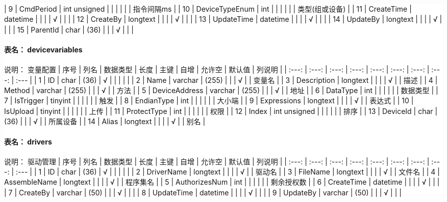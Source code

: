  | 9 | CmdPeriod | int unsigned |  |  |  |  |  | 指令间隔ms | 
 | 10 | DeviceTypeEnum | int |  |  |  |  |  | 类型(组或设备) | 
 | 11 | CreateTime | datetime |  |  |  | √ |  |  | 
 | 12 | CreateBy | longtext |  |  |  | √ |  |  | 
 | 13 | UpdateTime | datetime |  |  |  | √ |  |  | 
 | 14 | UpdateBy | longtext |  |  |  | √ |  |  | 
 | 15 | ParentId | char | (36) |  |  | √ |  |  | 

#### 表名： devicevariables
说明： 变量配置
 | 序号 | 列名 | 数据类型 | 长度 | 主键 | 自增 | 允许空 | 默认值 | 列说明 | 
 | :---: | :---: | :---: | :---: | :---: | :---: | :---: | :---: | :--- | 
 | 1 | ID | char | (36) | √ |  |  |  |  | 
 | 2 | Name | varchar | (255) |  |  | √ |  | 变量名 | 
 | 3 | Description | longtext |  |  |  | √ |  | 描述 | 
 | 4 | Method | varchar | (255) |  |  | √ |  | 方法 | 
 | 5 | DeviceAddress | varchar | (255) |  |  | √ |  | 地址 | 
 | 6 | DataType | int |  |  |  |  |  | 数据类型 | 
 | 7 | IsTrigger | tinyint |  |  |  |  |  | 触发 | 
 | 8 | EndianType | int |  |  |  |  |  | 大小端 | 
 | 9 | Expressions | longtext |  |  |  | √ |  | 表达式 | 
 | 10 | IsUpload | tinyint |  |  |  |  |  | 上传 | 
 | 11 | ProtectType | int |  |  |  |  |  | 权限 | 
 | 12 | Index | int unsigned |  |  |  |  |  | 排序 | 
 | 13 | DeviceId | char | (36) |  |  | √ |  | 所属设备 | 
 | 14 | Alias | longtext |  |  |  | √ |  | 别名 | 

#### 表名： drivers
说明： 驱动管理
 | 序号 | 列名 | 数据类型 | 长度 | 主键 | 自增 | 允许空 | 默认值 | 列说明 | 
 | :---: | :---: | :---: | :---: | :---: | :---: | :---: | :---: | :--- | 
 | 1 | ID | char | (36) | √ |  |  |  |  | 
 | 2 | DriverName | longtext |  |  |  | √ |  | 驱动名 | 
 | 3 | FileName | longtext |  |  |  | √ |  | 文件名 | 
 | 4 | AssembleName | longtext |  |  |  | √ |  | 程序集名 | 
 | 5 | AuthorizesNum | int |  |  |  |  |  | 剩余授权数 | 
 | 6 | CreateTime | datetime |  |  |  | √ |  |  | 
 | 7 | CreateBy | varchar | (50) |  |  | √ |  |  | 
 | 8 | UpdateTime | datetime |  |  |  | √ |  |  | 
 | 9 | UpdateBy | varchar | (50) |  |  | √ |  |  | 
